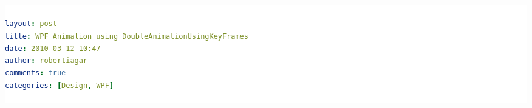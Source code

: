 ```yaml
---
layout: post
title: WPF Animation using DoubleAnimationUsingKeyFrames
date: 2010-03-12 10:47
author: robertiagar
comments: true
categories: [Design, WPF]
---
```

